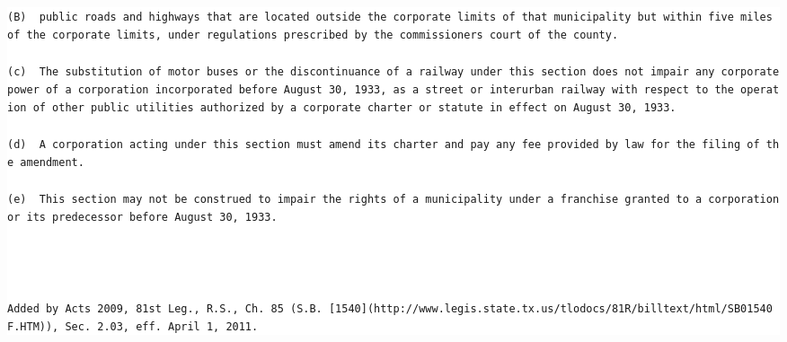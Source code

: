     (B)  public roads and highways that are located outside the corporate limits of that municipality but within five miles of the corporate limits, under regulations prescribed by the commissioners court of the county.
    
    (c)  The substitution of motor buses or the discontinuance of a railway under this section does not impair any corporate power of a corporation incorporated before August 30, 1933, as a street or interurban railway with respect to the operation of other public utilities authorized by a corporate charter or statute in effect on August 30, 1933.
    
    (d)  A corporation acting under this section must amend its charter and pay any fee provided by law for the filing of the amendment.
    
    (e)  This section may not be construed to impair the rights of a municipality under a franchise granted to a corporation or its predecessor before August 30, 1933.
    
    
    
    
    Added by Acts 2009, 81st Leg., R.S., Ch. 85 (S.B. [1540](http://www.legis.state.tx.us/tlodocs/81R/billtext/html/SB01540F.HTM)), Sec. 2.03, eff. April 1, 2011.
    
    
    
    
    				
